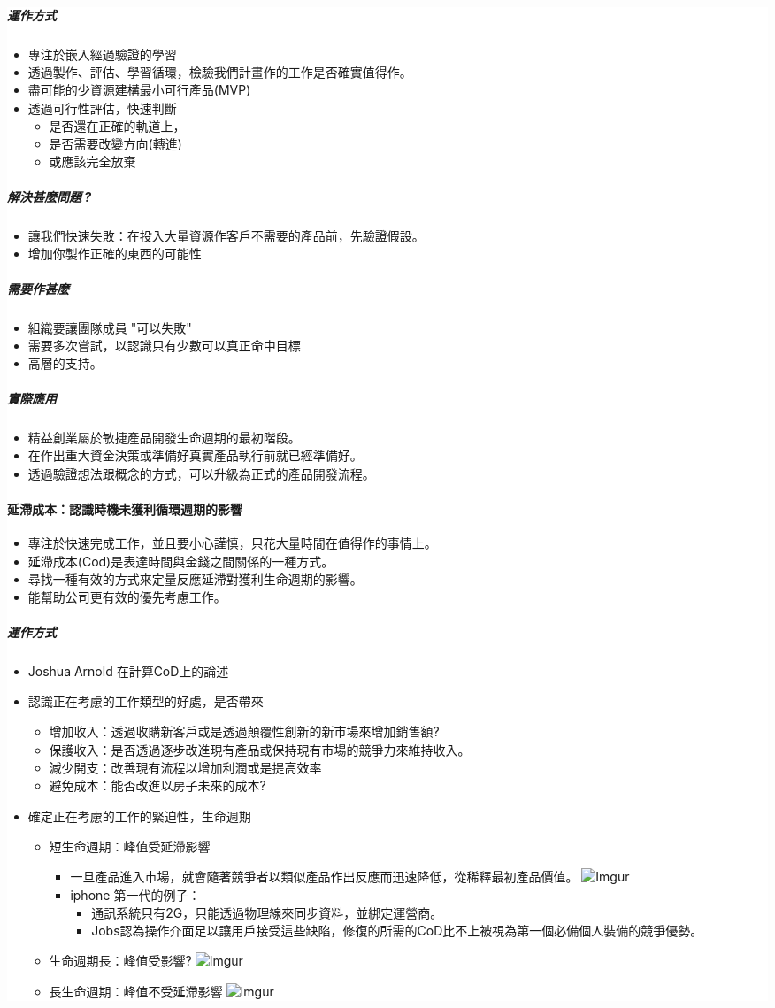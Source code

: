 ##### 運作方式

- 專注於嵌入經過驗證的學習
- 透過製作、評估、學習循環，檢驗我們計畫作的工作是否確實值得作。
- 盡可能的少資源建構最小可行產品(MVP)
- 透過可行性評估，快速判斷
  - 是否還在正確的軌道上，
  - 是否需要改變方向(轉進)
  - 或應該完全放棄

##### 解決甚麼問題 ?

- 讓我們快速失敗：在投入大量資源作客戶不需要的產品前，先驗證假設。
- 增加你製作正確的東西的可能性

##### 需要作甚麼

- 組織要讓團隊成員 "可以失敗"
- 需要多次嘗試，以認識只有少數可以真正命中目標
- 高層的支持。
  
##### 實際應用

- 精益創業屬於敏捷產品開發生命週期的最初階段。
- 在作出重大資金決策或準備好真實產品執行前就已經準備好。
- 透過驗證想法跟概念的方式，可以升級為正式的產品開發流程。

#### 延滯成本：認識時機未獲利循環週期的影響

- 專注於快速完成工作，並且要小心謹慎，只花大量時間在值得作的事情上。
- 延滯成本(Cod)是表達時間與金錢之間關係的一種方式。
- 尋找一種有效的方式來定量反應延滯對獲利生命週期的影響。
- 能幫助公司更有效的優先考慮工作。

##### 運作方式

- Joshua Arnold 在計算CoD上的論述
  
- 認識正在考慮的工作類型的好處，是否帶來
  - 增加收入：透過收購新客戶或是透過顛覆性創新的新市場來增加銷售額?
  - 保護收入：是否透過逐步改進現有產品或保持現有市場的競爭力來維持收入。
  - 減少開支：改善現有流程以增加利潤或是提高效率
  - 避免成本：能否改進以房子未來的成本? 
- 確定正在考慮的工作的緊迫性，生命週期
  - 短生命週期：峰值受延滯影響
    - 一旦產品進入市場，就會隨著競爭者以類似產品作出反應而迅速降低，從稀釋最初產品價值。
    ![Imgur](https://i.imgur.com/Wav11Kz.jpg) 
    - iphone 第一代的例子：
      - 通訊系統只有2G，只能透過物理線來同步資料，並綁定運營商。
      - Jobs認為操作介面足以讓用戶接受這些缺陷，修復的所需的CoD比不上被視為第一個必備個人裝備的競爭優勢。
  - 生命週期長：峰值受影響?
    ![Imgur](https://i.imgur.com/TsZgiJc.jpg)

  - 長生命週期：峰值不受延滯影響
    ![Imgur](https://i.imgur.com/NXgziVs.jpg)
